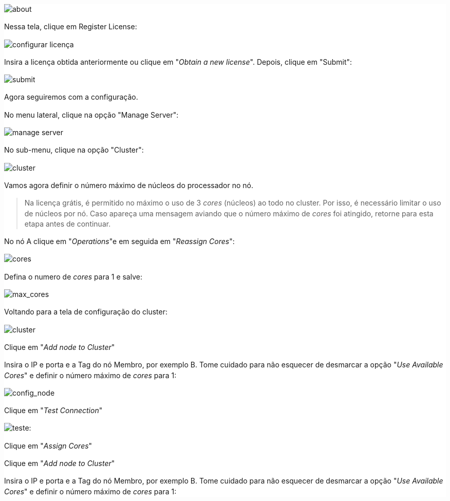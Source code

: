 ![about](https://github.com/AndersonGarrote/PMD/blob/master/Configuração%20do%20Cluster/Opera%20Instantâneo_2019-11-06_225216_172.17.0.3.png)

Nessa tela, clique em Register License:

![configurar licença](https://github.com/AndersonGarrote/PMD/blob/master/Configuração%20do%20Cluster/Captura%20de%20tela%20de%202019-11-06%2022-45-40.png)

Insira a licença obtida anteriormente ou clique em "*Obtain a new license*". Depois, clique em "Submit":

![submit](https://github.com/AndersonGarrote/PMD/blob/master/Configura%C3%A7%C3%A3o%20do%20Cluster/Captura%20de%20tela%20de%202019-11-07%2008-37-00.png)

Agora seguiremos com a configuração.

No menu lateral, clique na opção "Manage Server": 

![manage server](https://github.com/AndersonGarrote/PMD/blob/master/Configuração%20do%20Cluster/Opera%20Instantâneo_2019-11-06_225216_172.17.0.3.png)

No sub-menu, clique na opção "Cluster":

![cluster](https://github.com/AndersonGarrote/PMD/blob/master/Configuração%20do%20Cluster/Opera%20Instantâneo_2019-11-06_225252_172.17.0.3.png)

Vamos agora definir o número máximo de núcleos do processador no nó.

> Na licença grátis, é permitido no máximo o uso de 3 *cores*  (núcleos) ao todo no cluster. Por isso, é necessário limitar o uso de núcleos por nó. Caso apareça uma mensagem aviando que o número máximo de *cores* foi atingido, retorne para esta etapa antes de continuar.

No nó A clique em "*Operations*"e em seguida em "*Reassign Cores*":

![cores](https://github.com/AndersonGarrote/PMD/blob/master/Configuração%20do%20Cluster/Opera%20Instantâneo_2019-11-06_224803_172.17.0.3.png)

Defina o numero de *cores* para 1 e salve:

![max_cores](https://github.com/AndersonGarrote/PMD/blob/master/Configuração%20do%20Cluster/Opera%20Instantâneo_2019-11-06_224835_172.17.0.3.png)

Voltando para a tela de configuração do cluster:

![cluster](https://github.com/AndersonGarrote/PMD/blob/master/Configuração%20do%20Cluster/Opera%20Instantâneo_2019-11-06_225252_172.17.0.3.png)

Clique em "*Add node to Cluster*"

Insira o IP e porta e a Tag do nó Membro, por exemplo B. Tome cuidado para não esquecer de desmarcar a opção "*Use Available Cores*" e definir o número máximo de *cores* para 1:

![config_node](https://github.com/AndersonGarrote/PMD/blob/master/Configuração%20do%20Cluster/Opera%20Instantâneo_2019-11-06_224728_172.17.0.3.png)


Clique em "*Test Connection*"

![teste](https://github.com/AndersonGarrote/PMD/blob/master/Configuração%20do%20Cluster/Opera%20Instantâneo_2019-11-06_224657_172.17.0.3.png):

Clique em "*Assign Cores*"

Clique em "*Add node to Cluster*"

Insira o IP e porta e a Tag do nó Membro, por exemplo B. Tome cuidado para não esquecer de desmarcar a opção "*Use Available Cores*" e definir o número máximo de *cores* para 1:
